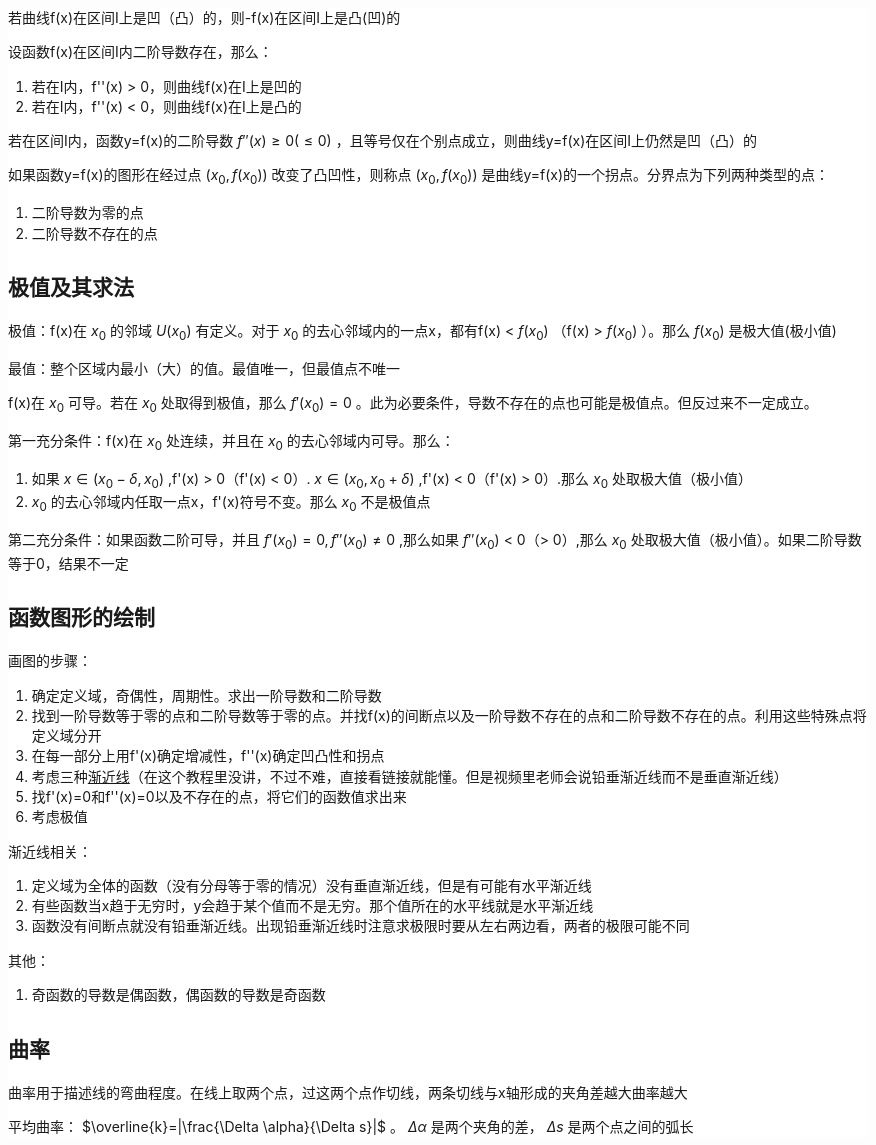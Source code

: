 若曲线f(x)在区间I上是凹（凸）的，则-f(x)在区间I上是凸(凹)的

设函数f(x)在区间I内二阶导数存在，那么：
1. 若在I内，f''(x) > 0，则曲线f(x)在I上是凹的
2. 若在I内，f''(x) < 0，则曲线f(x)在I上是凸的

若在区间I内，函数y=f(x)的二阶导数 $f''(x)\geq 0(\leq 0)$ ，且等号仅在个别点成立，则曲线y=f(x)在区间I上仍然是凹（凸）的

如果函数y=f(x)的图形在经过点 $(x_0,f(x_0))$ 改变了凸凹性，则称点 $(x_0,f(x_0))$ 是曲线y=f(x)的一个拐点。分界点为下列两种类型的点：
1. 二阶导数为零的点
2. 二阶导数不存在的点

## 极值及其求法

极值：f(x)在 $x_0$ 的邻域 $U(x_0)$ 有定义。对于 $x_0$ 的去心邻域内的一点x，都有f(x) < $f(x_0)$ （f(x) > $f(x_0)$ ）。那么 $f(x_0)$ 是极大值(极小值)

最值：整个区域内最小（大）的值。最值唯一，但最值点不唯一

f(x)在 $x_0$ 可导。若在 $x_0$ 处取得到极值，那么 $f'(x_0)=0$ 。此为必要条件，导数不存在的点也可能是极值点。但反过来不一定成立。

第一充分条件：f(x)在 $x_0$ 处连续，并且在 $x_0$ 的去心邻域内可导。那么：
1. 如果 $x\in (x_0-\delta,x_0)$ ,f'(x) > 0（f'(x) < 0）. $x\in (x_0,x_0+\delta)$ ,f'(x) < 0（f'(x) > 0）.那么 $x_0$ 处取极大值（极小值）
2. $x_0$ 的去心邻域内任取一点x，f'(x)符号不变。那么 $x_0$ 不是极值点

第二充分条件：如果函数二阶可导，并且 $f'(x_0)=0,f''(x_0)\not ={0}$ ,那么如果 $f''(x_0)$ < 0（> 0）,那么 $x_0$ 处取极大值（极小值）。如果二阶导数等于0，结果不一定

## 函数图形的绘制

画图的步骤：
1. 确定定义域，奇偶性，周期性。求出一阶导数和二阶导数
2. 找到一阶导数等于零的点和二阶导数等于零的点。并找f(x)的间断点以及一阶导数不存在的点和二阶导数不存在的点。利用这些特殊点将定义域分开
3. 在每一部分上用f'(x)确定增减性，f''(x)确定凹凸性和拐点
4. 考虑三种[渐近线](https://baike.baidu.com/item/%E6%B8%90%E8%BF%91%E7%BA%BF/2755670)（在这个教程里没讲，不过不难，直接看链接就能懂。但是视频里老师会说铅垂渐近线而不是垂直渐近线）
5. 找f'(x)=0和f''(x)=0以及不存在的点，将它们的函数值求出来
6. 考虑极值

渐近线相关：
1. 定义域为全体的函数（没有分母等于零的情况）没有垂直渐近线，但是有可能有水平渐近线
2. 有些函数当x趋于无穷时，y会趋于某个值而不是无穷。那个值所在的水平线就是水平渐近线
3. 函数没有间断点就没有铅垂渐近线。出现铅垂渐近线时注意求极限时要从左右两边看，两者的极限可能不同

其他：
1. 奇函数的导数是偶函数，偶函数的导数是奇函数

## 曲率

曲率用于描述线的弯曲程度。在线上取两个点，过这两个点作切线，两条切线与x轴形成的夹角差越大曲率越大

平均曲率： $\overline{k}=|\frac{\Delta \alpha}{\Delta s}|$ 。 $\Delta \alpha$ 是两个夹角的差， $\Delta s$ 是两个点之间的弧长
